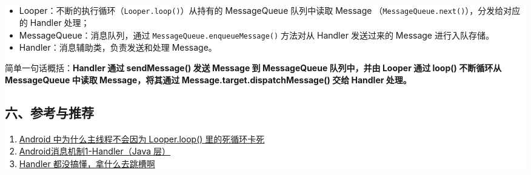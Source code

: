 * Looper：不断的执行循环（`Looper.loop()`）从持有的 MessageQueue 队列中读取 Message （`MessageQueue.next()`），分发给对应的 Handler 处理；
* MessageQueue：消息队列，通过 `MessageQueue.enqueueMessage()` 方法对从 Handler 发送过来的 Message 进行入队存储。
* Handler：消息辅助类，负责发送和处理 Message。

简单一句话概括：**Handler 通过 sendMessage() 发送 Message 到 MessageQueue 队列中，并由 Looper 通过 loop() 不断循环从 MessageQueue 中读取 Message，将其通过 Message.target.dispatchMessage() 交给 Handler 处理。**

## 六、参考与推荐

1. [Android 中为什么主线程不会因为 Looper.loop() 里的死循环卡死](https://www.zhihu.com/question/34652589/answer/90344494)
2. [Android消息机制1-Handler（Java 层）](http://gityuan.com/2015/12/26/handler-message-framework/)
3. [Handler 都没搞懂，拿什么去跳槽啊](https://juejin.im/post/5c74b64a6fb9a049be5e22fc#heading-0)
